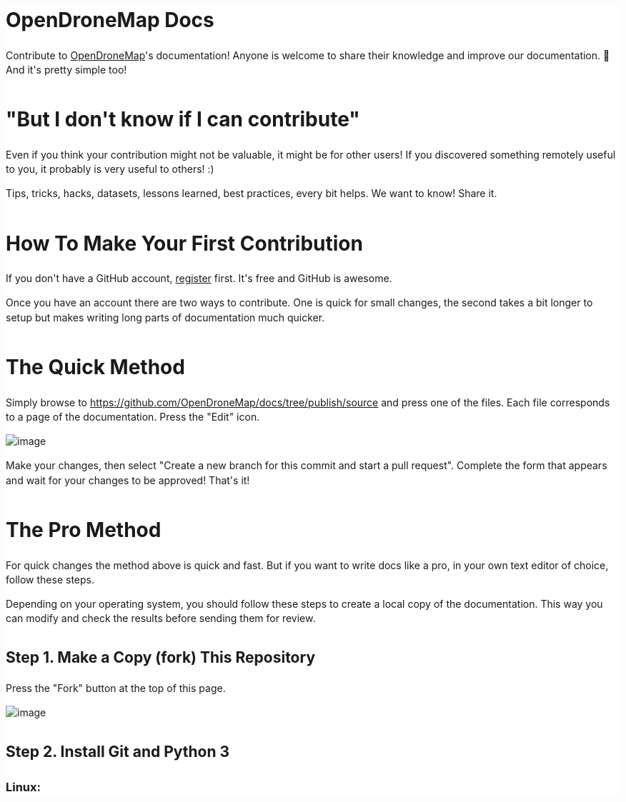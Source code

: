 # OpenDroneMap Docs

Contribute to [OpenDroneMap](https://docs.opendronemap.org)'s documentation! Anyone is welcome to share their knowledge and improve our documentation. 🎉 And it's pretty simple too!

# "But I don't know if I can contribute"

Even if you think your contribution might not be valuable, it might be for other users! If you discovered something remotely useful to you, it probably is very useful to others! :)

Tips, tricks, hacks, datasets, lessons learned, best practices, every bit helps. We want to know! Share it.

# How To Make Your First Contribution

If you don't have a GitHub account, [register](https://github.com/join?source=header-home) first. It's free and GitHub is awesome.

Once you have an account there are two ways to contribute. One is quick for small changes, the second takes a bit longer to setup but makes writing long parts of documentation much quicker.

# The Quick Method

Simply browse to https://github.com/OpenDroneMap/docs/tree/publish/source and press one of the files. Each file corresponds to a page of the documentation. Press the "Edit" icon.

![image](https://user-images.githubusercontent.com/1951843/54656313-78e26500-4a9b-11e9-9d7f-412bf7c36a2b.png)

Make your changes, then select "Create a new branch for this commit and start a pull request". Complete the form that appears and wait for your changes to be approved! That's it!

# The Pro Method

For quick changes the method above is quick and fast. But if you want to write docs like a pro, in your own text editor of choice, follow these steps.

Depending on your operating system, you should follow these steps to create a local copy of the documentation. This way you can modify and check the results before sending them for review.

## Step 1. Make a Copy (fork) This Repository

Press the "Fork" button at the top of this page.

![image](https://user-images.githubusercontent.com/1951843/54656025-77fd0380-4a9a-11e9-82f6-35278ed9ccfc.png)

## Step 2. Install Git and Python 3

### Linux:
